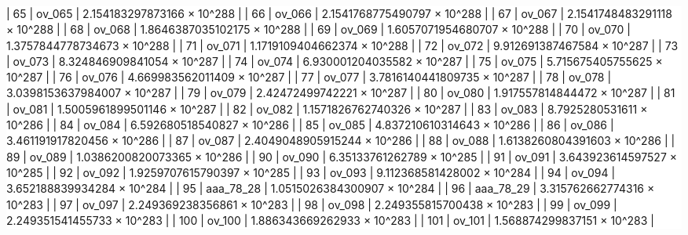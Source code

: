 | 65 | ov_065 | 2.154183297873166 × 10^288 |
| 66 | ov_066 | 2.1541768775490797 × 10^288 |
| 67 | ov_067 | 2.1541748483291118 × 10^288 |
| 68 | ov_068 | 1.8646387035102175 × 10^288 |
| 69 | ov_069 | 1.6057071954680707 × 10^288 |
| 70 | ov_070 | 1.3757844778734673 × 10^288 |
| 71 | ov_071 | 1.1719109404662374 × 10^288 |
| 72 | ov_072 | 9.912691387467584 × 10^287 |
| 73 | ov_073 | 8.324846909841054 × 10^287 |
| 74 | ov_074 | 6.930001204035582 × 10^287 |
| 75 | ov_075 | 5.715675405755625 × 10^287 |
| 76 | ov_076 | 4.669983562011409 × 10^287 |
| 77 | ov_077 | 3.7816140441809735 × 10^287 |
| 78 | ov_078 | 3.0398153637984007 × 10^287 |
| 79 | ov_079 | 2.42472499742221 × 10^287 |
| 80 | ov_080 | 1.917557814844472 × 10^287 |
| 81 | ov_081 | 1.5005961899501146 × 10^287 |
| 82 | ov_082 | 1.1571826762740326 × 10^287 |
| 83 | ov_083 | 8.7925280531611 × 10^286 |
| 84 | ov_084 | 6.592680518540827 × 10^286 |
| 85 | ov_085 | 4.837210610314643 × 10^286 |
| 86 | ov_086 | 3.461191917820456 × 10^286 |
| 87 | ov_087 | 2.4049048905915244 × 10^286 |
| 88 | ov_088 | 1.6138260804391603 × 10^286 |
| 89 | ov_089 | 1.0386200820073365 × 10^286 |
| 90 | ov_090 | 6.35133761262789 × 10^285 |
| 91 | ov_091 | 3.643923614597527 × 10^285 |
| 92 | ov_092 | 1.9259707615790397 × 10^285 |
| 93 | ov_093 | 9.112368581428002 × 10^284 |
| 94 | ov_094 | 3.652188839934284 × 10^284 |
| 95 | aaa_78_28 | 1.0515026384300907 × 10^284 |
| 96 | aaa_78_29 | 3.315762662774316 × 10^283 |
| 97 | ov_097 | 2.249369238356861 × 10^283 |
| 98 | ov_098 | 2.249355815700438 × 10^283 |
| 99 | ov_099 | 2.249351541455733 × 10^283 |
| 100 | ov_100 | 1.886343669262933 × 10^283 |
| 101 | ov_101 | 1.568874299837151 × 10^283 |